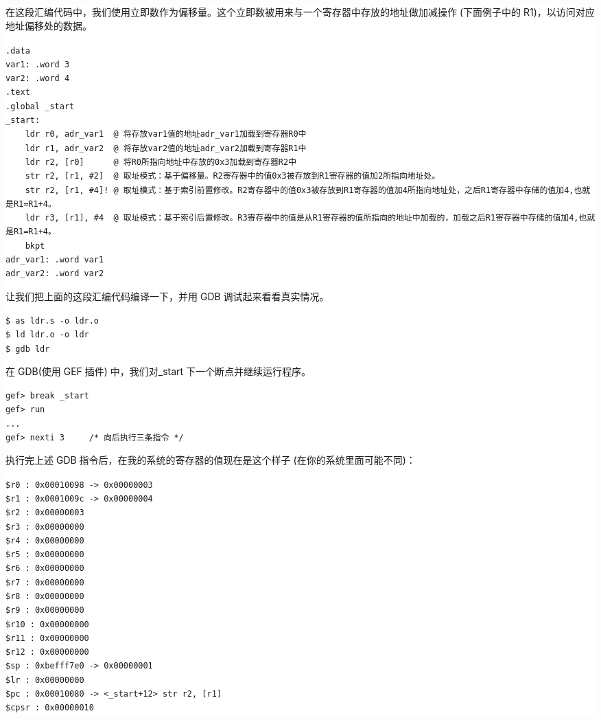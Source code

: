 在这段汇编代码中，我们使用立即数作为偏移量。这个立即数被用来与一个寄存器中存放的地址做加减操作 (下面例子中的 R1)，以访问对应地址偏移处的数据。

```
.data
var1: .word 3
var2: .word 4
.text
.global _start
_start:
    ldr r0, adr_var1  @ 将存放var1值的地址adr_var1加载到寄存器R0中 
    ldr r1, adr_var2  @ 将存放var2值的地址adr_var2加载到寄存器R1中 
    ldr r2, [r0]      @ 将R0所指向地址中存放的0x3加载到寄存器R2中  
    str r2, [r1, #2]  @ 取址模式：基于偏移量。R2寄存器中的值0x3被存放到R1寄存器的值加2所指向地址处。
    str r2, [r1, #4]! @ 取址模式：基于索引前置修改。R2寄存器中的值0x3被存放到R1寄存器的值加4所指向地址处，之后R1寄存器中存储的值加4,也就是R1=R1+4。
    ldr r3, [r1], #4  @ 取址模式：基于索引后置修改。R3寄存器中的值是从R1寄存器的值所指向的地址中加载的，加载之后R1寄存器中存储的值加4,也就是R1=R1+4。
    bkpt
adr_var1: .word var1
adr_var2: .word var2
```

让我们把上面的这段汇编代码编译一下，并用 GDB 调试起来看看真实情况。

```
$ as ldr.s -o ldr.o
$ ld ldr.o -o ldr
$ gdb ldr
```

在 GDB(使用 GEF 插件) 中，我们对_start 下一个断点并继续运行程序。

```
gef> break _start
gef> run
...
gef> nexti 3     /* 向后执行三条指令 */
```

执行完上述 GDB 指令后，在我的系统的寄存器的值现在是这个样子 (在你的系统里面可能不同)：

```
$r0 : 0x00010098 -> 0x00000003
$r1 : 0x0001009c -> 0x00000004
$r2 : 0x00000003
$r3 : 0x00000000
$r4 : 0x00000000
$r5 : 0x00000000
$r6 : 0x00000000
$r7 : 0x00000000
$r8 : 0x00000000
$r9 : 0x00000000
$r10 : 0x00000000
$r11 : 0x00000000
$r12 : 0x00000000
$sp : 0xbefff7e0 -> 0x00000001
$lr : 0x00000000
$pc : 0x00010080 -> <_start+12> str r2, [r1]
$cpsr : 0x00000010
```
